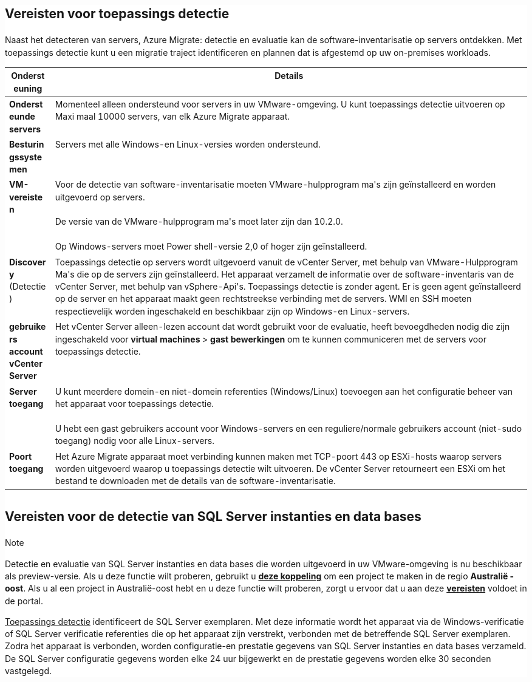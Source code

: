 ## <a name="application-discovery-requirements"></a>Vereisten voor toepassings detectie

Naast het detecteren van servers, Azure Migrate: detectie en evaluatie kan de software-inventarisatie op servers ontdekken. Met toepassings detectie kunt u een migratie traject identificeren en plannen dat is afgestemd op uw on-premises workloads.

**Ondersteuning** | **Details**
--- | ---
**Ondersteunde servers** | Momenteel alleen ondersteund voor servers in uw VMware-omgeving. U kunt toepassings detectie uitvoeren op Maxi maal 10000 servers, van elk Azure Migrate apparaat.
**Besturingssystemen** | Servers met alle Windows-en Linux-versies worden ondersteund.
**VM-vereisten** | Voor de detectie van software-inventarisatie moeten VMware-hulpprogram ma's zijn geïnstalleerd en worden uitgevoerd op servers. <br/><br/> De versie van de VMware-hulpprogram ma's moet later zijn dan 10.2.0.<br/><br/> Op Windows-servers moet Power shell-versie 2,0 of hoger zijn geïnstalleerd.
**Discovery** (Detectie) | Toepassings detectie op servers wordt uitgevoerd vanuit de vCenter Server, met behulp van VMware-Hulpprogram Ma's die op de servers zijn geïnstalleerd. Het apparaat verzamelt de informatie over de software-inventaris van de vCenter Server, met behulp van vSphere-Api's. Toepassings detectie is zonder agent. Er is geen agent geïnstalleerd op de server en het apparaat maakt geen rechtstreekse verbinding met de servers. WMI en SSH moeten respectievelijk worden ingeschakeld en beschikbaar zijn op Windows-en Linux-servers.
**gebruikers account vCenter Server** | Het vCenter Server alleen-lezen account dat wordt gebruikt voor de evaluatie, heeft bevoegdheden nodig die zijn ingeschakeld voor **virtual machines**  >  **gast bewerkingen** om te kunnen communiceren met de servers voor toepassings detectie.
**Server toegang** | U kunt meerdere domein-en niet-domein referenties (Windows/Linux) toevoegen aan het configuratie beheer van het apparaat voor toepassings detectie.<br/><br/> U hebt een gast gebruikers account voor Windows-servers en een reguliere/normale gebruikers account (niet-sudo toegang) nodig voor alle Linux-servers.
**Poort toegang** | Het Azure Migrate apparaat moet verbinding kunnen maken met TCP-poort 443 op ESXi-hosts waarop servers worden uitgevoerd waarop u toepassings detectie wilt uitvoeren. De vCenter Server retourneert een ESXi om het bestand te downloaden met de details van de software-inventarisatie.

## <a name="requirements-for-discovery-of-sql-server-instances-and-databases"></a>Vereisten voor de detectie van SQL Server instanties en data bases

> [!Note]
> Detectie en evaluatie van SQL Server instanties en data bases die worden uitgevoerd in uw VMware-omgeving is nu beschikbaar als preview-versie. Als u deze functie wilt proberen, gebruikt u [**deze koppeling**](https://aka.ms/AzureMigrate/SQL) om een project te maken in de regio **Australië - oost**. Als u al een project in Australië-oost hebt en u deze functie wilt proberen, zorgt u ervoor dat u aan deze [**vereisten**](how-to-discover-sql-existing-project.md) voldoet in de portal.

[Toepassings detectie](how-to-discover-applications.md) identificeert de SQL Server exemplaren. Met deze informatie wordt het apparaat via de Windows-verificatie of SQL Server verificatie referenties die op het apparaat zijn verstrekt, verbonden met de betreffende SQL Server exemplaren. Zodra het apparaat is verbonden, worden configuratie-en prestatie gegevens van SQL Server instanties en data bases verzameld. De SQL Server configuratie gegevens worden elke 24 uur bijgewerkt en de prestatie gegevens worden elke 30 seconden vastgelegd.
